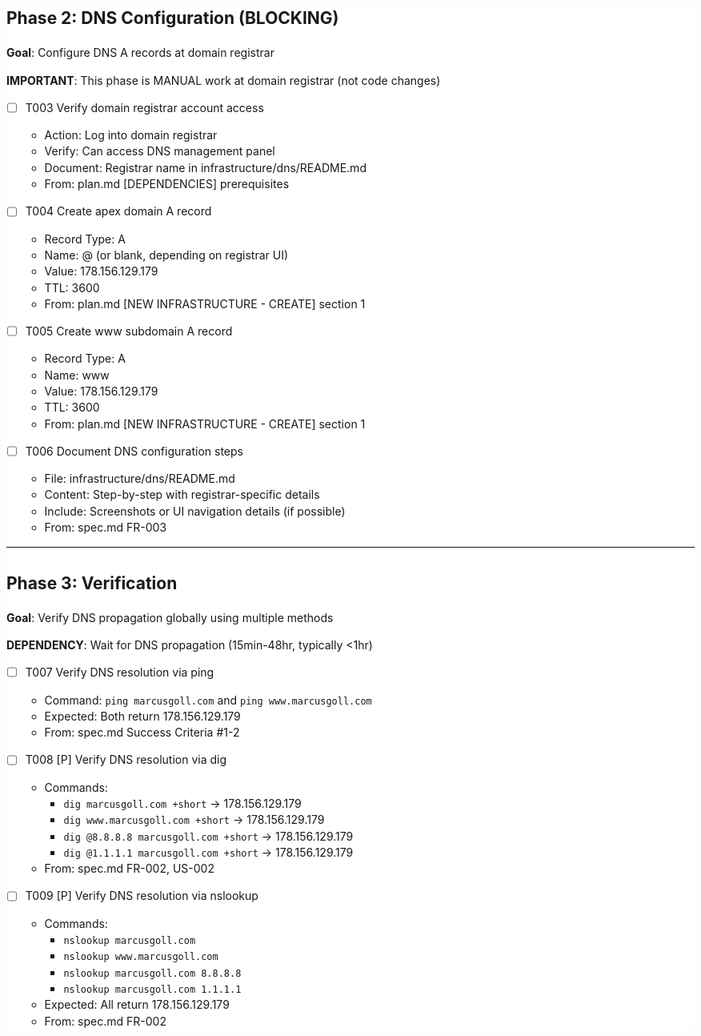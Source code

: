 
## Phase 2: DNS Configuration (BLOCKING)

**Goal**: Configure DNS A records at domain registrar

**IMPORTANT**: This phase is MANUAL work at domain registrar (not code changes)

- [ ] T003 Verify domain registrar account access
  - Action: Log into domain registrar
  - Verify: Can access DNS management panel
  - Document: Registrar name in infrastructure/dns/README.md
  - From: plan.md [DEPENDENCIES] prerequisites

- [ ] T004 Create apex domain A record
  - Record Type: A
  - Name: @ (or blank, depending on registrar UI)
  - Value: 178.156.129.179
  - TTL: 3600
  - From: plan.md [NEW INFRASTRUCTURE - CREATE] section 1

- [ ] T005 Create www subdomain A record
  - Record Type: A
  - Name: www
  - Value: 178.156.129.179
  - TTL: 3600
  - From: plan.md [NEW INFRASTRUCTURE - CREATE] section 1

- [ ] T006 Document DNS configuration steps
  - File: infrastructure/dns/README.md
  - Content: Step-by-step with registrar-specific details
  - Include: Screenshots or UI navigation details (if possible)
  - From: spec.md FR-003

---

## Phase 3: Verification

**Goal**: Verify DNS propagation globally using multiple methods

**DEPENDENCY**: Wait for DNS propagation (15min-48hr, typically <1hr)

- [ ] T007 Verify DNS resolution via ping
  - Command: `ping marcusgoll.com` and `ping www.marcusgoll.com`
  - Expected: Both return 178.156.129.179
  - From: spec.md Success Criteria #1-2

- [ ] T008 [P] Verify DNS resolution via dig
  - Commands:
    - `dig marcusgoll.com +short` → 178.156.129.179
    - `dig www.marcusgoll.com +short` → 178.156.129.179
    - `dig @8.8.8.8 marcusgoll.com +short` → 178.156.129.179
    - `dig @1.1.1.1 marcusgoll.com +short` → 178.156.129.179
  - From: spec.md FR-002, US-002

- [ ] T009 [P] Verify DNS resolution via nslookup
  - Commands:
    - `nslookup marcusgoll.com`
    - `nslookup www.marcusgoll.com`
    - `nslookup marcusgoll.com 8.8.8.8`
    - `nslookup marcusgoll.com 1.1.1.1`
  - Expected: All return 178.156.129.179
  - From: spec.md FR-002
